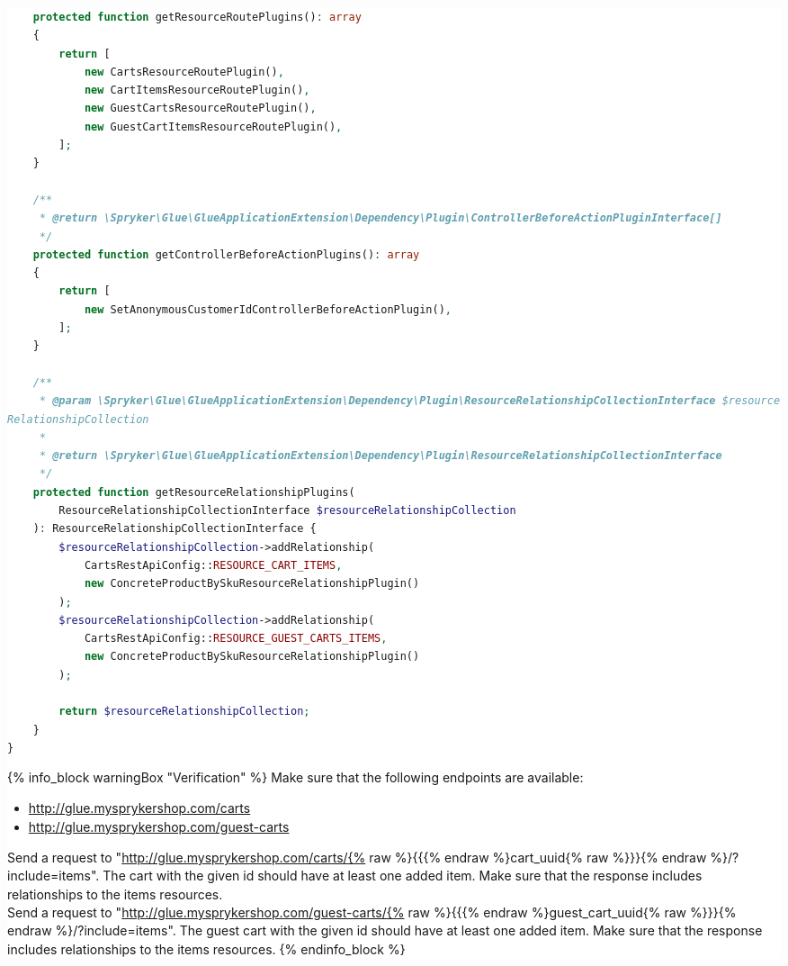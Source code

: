```php
    protected function getResourceRoutePlugins(): array
    {
        return [
            new CartsResourceRoutePlugin(),
            new CartItemsResourceRoutePlugin(),
            new GuestCartsResourceRoutePlugin(),
            new GuestCartItemsResourceRoutePlugin(),
        ];
    }

    /**
     * @return \Spryker\Glue\GlueApplicationExtension\Dependency\Plugin\ControllerBeforeActionPluginInterface[]
     */
    protected function getControllerBeforeActionPlugins(): array
    {
        return [
            new SetAnonymousCustomerIdControllerBeforeActionPlugin(),
        ];
    }

    /**
     * @param \Spryker\Glue\GlueApplicationExtension\Dependency\Plugin\ResourceRelationshipCollectionInterface $resourceRelationshipCollection
     *
     * @return \Spryker\Glue\GlueApplicationExtension\Dependency\Plugin\ResourceRelationshipCollectionInterface
     */
    protected function getResourceRelationshipPlugins(
        ResourceRelationshipCollectionInterface $resourceRelationshipCollection
    ): ResourceRelationshipCollectionInterface {
        $resourceRelationshipCollection->addRelationship(
            CartsRestApiConfig::RESOURCE_CART_ITEMS,
            new ConcreteProductBySkuResourceRelationshipPlugin()
        );
        $resourceRelationshipCollection->addRelationship(
            CartsRestApiConfig::RESOURCE_GUEST_CARTS_ITEMS,
            new ConcreteProductBySkuResourceRelationshipPlugin()
        );

        return $resourceRelationshipCollection;
    }
}
```

{% info_block warningBox "Verification" %}
Make sure that the following endpoints are available:<ul><li>http://glue.mysprykershop.com/carts</li><li>http://glue.mysprykershop.com/guest-carts</li></ul>Send a request to "http://glue.mysprykershop.com/carts/{% raw %}{{{% endraw %}cart_uuid{% raw %}}}{% endraw %}/?include=items". The cart with the given id should have at least one added item. Make sure that the response includes relationships to the items resources.</br>Send a request to "http://glue.mysprykershop.com/guest-carts/{% raw %}{{{% endraw %}guest_cart_uuid{% raw %}}}{% endraw %}/?include=items". The guest cart with the given id should have at least one added item. Make sure that the response includes relationships to the items resources.
{% endinfo_block %}
